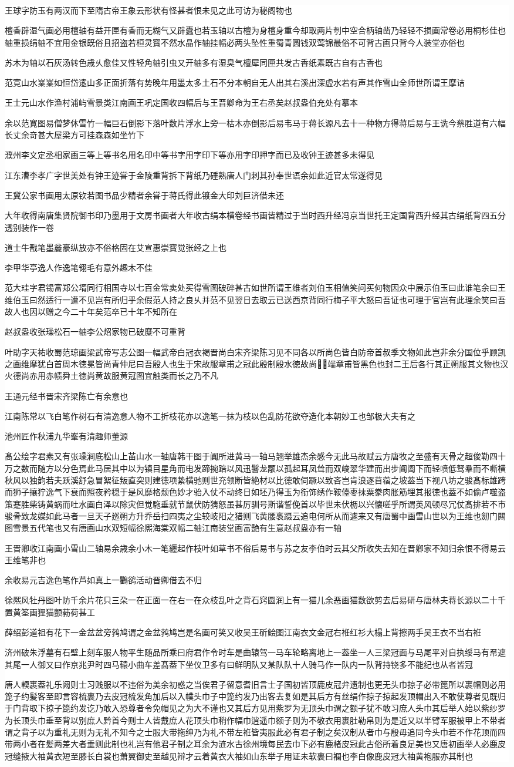 王球字防玉有两汉而下至隋古帝王象云形状有怪甚者恨未见之此可访为秘阁物也  

檀香辟湿气画必用檀轴有益开匣有香而无糊气又辟蠹也若玉轴以古檀为身檀身重今却取两片刳中空合柄轴凿乃轻轻不损画常卷必用桐杉佳也轴重损绢轴不宜用金银既俗且招盗若桓灵寳不然水晶作轴挂幅必两头坠性重蜀青圆钱双莺锦最俗不可背古画只背今人装堂亦俗也  

苏木为轴以石灰汤转色歳乆愈佳又性轻角轴引虫又开轴多有湿臭气檀犀同匣共发古香纸素既古自有古香也  

范寛山水嶪嶪如恒岱逺山多正面折落有势晚年用墨太多土石不分本朝自无人出其右溪出深虚水若有声其作雪山全师世所谓王摩诘  

王士元山水作渔村浦屿雪景类江南画王巩定国收四幅后与王晋卿命为王右丞矣赵叔盎伯充处有摹本  

余以范寛图易僧梦休雪竹一幅巨石倒影下落叶数片浮水上旁一枯木亦倒影后易韦马于蒋长源凡去十一种物方得蒋后易与王诜今蔡胜道有六幅长丈余竒甚大屋梁方可挂森森如坐竹下  

濮州李文定丞相家画三等上等书名用名印中等书字用字印下等亦用字印押字而已及收钟王迹甚多未得见  

江东漕李孝广字世美处有钟王迹甞于金陵重背拆下背纸乃硾熟唐人门刺其孙奉世语余如此近官太常遂得见  

王冀公家书画用太原钦若图书品少精者余甞于蒋氏得此镀金大印刘巨济借未还  

大年收得南唐集贤院御书印乃墨用于文房书画者大年收古绢本横卷经书画皆精过于当时西升经冯京当世托王定国背西升经其古绢纸背四五分透别装作一卷  

道士牛戬笔墨麄豪纵放亦不俗格固在艾宣惠崇寳觉张经之上也  

李甲华亭逸人作逸笔翎毛有意外趣木不佳  

范大珪字君锡富郑公壻同行相国寺以七百金常卖处买得雪图破碎甚古如世所谓王维者刘伯玉相值笑问买何物因众中展示伯玉曰此谁笔余曰王维伯玉曰然适行一遭不见岂有所归乎余假范人持之良乆并范不见翌日去取云已送西京背同行梅子平大怒曰吾证也可理于官岂有此理余笑曰吾故人也因以赠之今二十年矣范卒已十年不知所在  

赵叔盎收张璪松石一轴李公炤家物已破糜不可重背  

叶助字天祐收蜀范琼画梁武帝写志公图一幅武帝白冠衣褐晋尚白宋齐梁陈习见不同各以所尚色皆白防帝首叔季文物如此岂非余分国位乎顾凯之画维摩犹白首周木徳冕皆尚青仲尼曰吾殷人也生于宋故服章甫之冠此殷制殷水徳故尚端章甫皆黑色也封二王后各行其正朔服其文物也汉火德尚赤用赤帻舜土徳尚黄故服黄冠图宜触类而长之乃不凡  

王通元经书晋宋齐梁陈亡有余意也  

江南陈常以飞白笔作树石有清逸意人物不工折枝花亦以逸笔一抹为枝以色乱防花欲夺造化本朝妙工也邹极大夫有之  

池州匠作秋浦九华峯有清趣师董源  

髙公绘字君素又有张璪涧底松山上苖山水一轴唐韩干图于阗所进黄马一轴马翘举雄杰余感今无此马故赋云方唐牧之至盛有天骨之超俊勒四十万之数而随方以分色焉此马居其中以为镇目星角而电发蹄捥踣以风迅鬐龙颙以孤起耳凤耸而双峻翠华建而出步阊阖下而轻喷低驽羣而不嘶横秋风以独韵若夫跃溪舒急冒絮征叛直突则建徳项絷横驰则世充领断皆絶材以比徳敢伺蹶以致吝岂肯浪逐苜蓿之坡葢当下视八坊之骏髙标雄跨而狮子攘狞逸气下衰而照夜矜穏于是风靡格颓色妙才骀入仗不动终日如坯乃得玉为衔饰绣作鞍儓枣抹粟豢肉胀筋埋其报徳也葢不如偷卢噬盗策蹇胜柴铸黄蜗而吐水画白泽以除灾但觉駞垂就节鼠伏防猜怒虽甚厉驯号斯谐誓俛首以毕世未伏枥以兴懐嗟乎所谓英风顿尽冗仗髙排若不市骏骨致龙媒如此马者一旦天子廵朔方升乔岳扫四夷之尘较岐阳之猎则飞黄腰褭蹑云追电何所从而遽来又有唐蜀中画雪山世以为王维也劎门闗图雪景五代笔也又有唐画山水双短幅徐熈海棠双幅二轴江南装堂画富艶有生意赵叔盎亦有一轴  

王晋卿收江南画小雪山二轴易余歳余小木一笔纒起作枝叶如草书不俗后易书与苏之友李伯时云其父所收失去知在晋卿家不知归余恨不得易云王维笔非也  

余收易元吉逸色笔作芦如真上一鸜鹆活动晋卿借去不归  

徐熈风牡丹图叶防千余片花只三朶一在正面一在右一在众枝乱叶之背石窍圆润上有一猫儿余恶画猫数欲剪去后易研与唐林夫蒋长源以二十千置黄筌画狸猫颤葧荷甚工  

薛绍彭道祖有花下一金盆盆旁鹁鸠谓之金盆鹁鸠岂是名画可笑又收吴王斫鲙图江南衣文金冠右袵红衫大榻上背擦两手吴王衣不当右袵  

济州破朱浮墓有石壁上刻车服人物平生随品所乘曰府君作令时车是曲辕驾一马车轮略离地上一葢坐一人三梁冠面与马尾平对自执绥马有帬遮其尾一人御又曰作京兆尹时四马辕小曲车差髙葢下坐仪卫多有曰鲜明队又某队队十人骑马作一队内一队背持铙多不能纪也从者皆冠  

唐人輭裹葢礼乐阙则士习贱服以不违俗为美余初惑之当俟君子留意耆旧言士子国初皆顶鹿皮冠弁遗制也更无头巾掠子必带箆所以裹帽则必用箆子约髪客至即言容梳裹乃去皮冠梳发角加后以入幞头巾子中箆约发乃出客去复如是其后方有丝绢作掠子掠起发顶帽出入不敢使尊者见既归于门背取下掠子箆约发讫乃敢入恐尊者令免帽见之为大不谨也又其后方见用紫罗为无顶头巾谓之额子犹不敢习庶人头巾其后举人始以紫纱罗为长顶头巾垂至背以别庶人黔首今则士人皆戴庶人花顶头巾稍作幅巾逍遥巾额子则为不敬衣用裹肚勒帛则为是近又以半臂军服被甲上不带者谓之背子以为重礼无则为无礼不知今之士服大带拖绅乃为礼不带左袵皆夷服此必有君子制之矣汉制从者巾与殷毋追同今头巾若不作花顶而四带两小者在髪两差大者垂则此制也礼岂有他君子制之耳余为涟水古徐州境每民去巾下必有鹿楮皮冠此古俗所着良足美也又唐初画举人必鹿皮冠缝掖大袖黄衣短至膝长白裳也萧翼御史至越见辩才云着黄衣大袖如山东举子用证未软裹曰襴也李白像鹿皮冠大袖黄袍服亦其制也  
